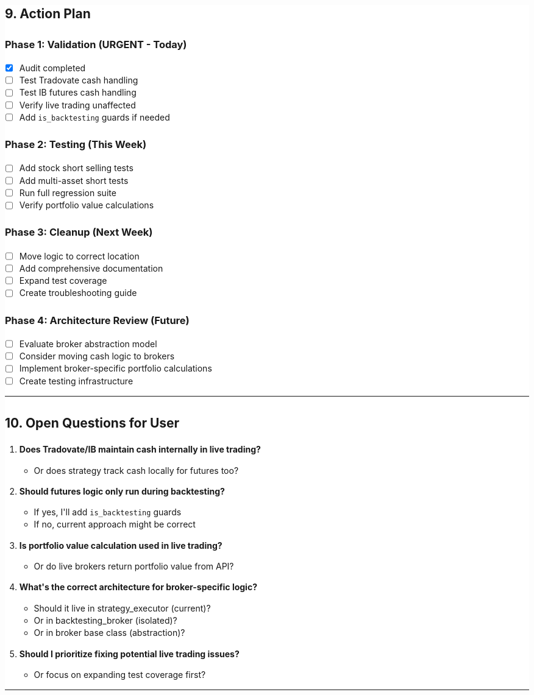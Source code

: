 
## 9. Action Plan

### Phase 1: Validation (URGENT - Today)

- [x] Audit completed
- [ ] Test Tradovate cash handling
- [ ] Test IB futures cash handling
- [ ] Verify live trading unaffected
- [ ] Add `is_backtesting` guards if needed

### Phase 2: Testing (This Week)

- [ ] Add stock short selling tests
- [ ] Add multi-asset short tests
- [ ] Run full regression suite
- [ ] Verify portfolio value calculations

### Phase 3: Cleanup (Next Week)

- [ ] Move logic to correct location
- [ ] Add comprehensive documentation
- [ ] Expand test coverage
- [ ] Create troubleshooting guide

### Phase 4: Architecture Review (Future)

- [ ] Evaluate broker abstraction model
- [ ] Consider moving cash logic to brokers
- [ ] Implement broker-specific portfolio calculations
- [ ] Create testing infrastructure

---

## 10. Open Questions for User

1. **Does Tradovate/IB maintain cash internally in live trading?**
   - Or does strategy track cash locally for futures too?

2. **Should futures logic only run during backtesting?**
   - If yes, I'll add `is_backtesting` guards
   - If no, current approach might be correct

3. **Is portfolio value calculation used in live trading?**
   - Or do live brokers return portfolio value from API?

4. **What's the correct architecture for broker-specific logic?**
   - Should it live in strategy_executor (current)?
   - Or in backtesting_broker (isolated)?
   - Or in broker base class (abstraction)?

5. **Should I prioritize fixing potential live trading issues?**
   - Or focus on expanding test coverage first?

---